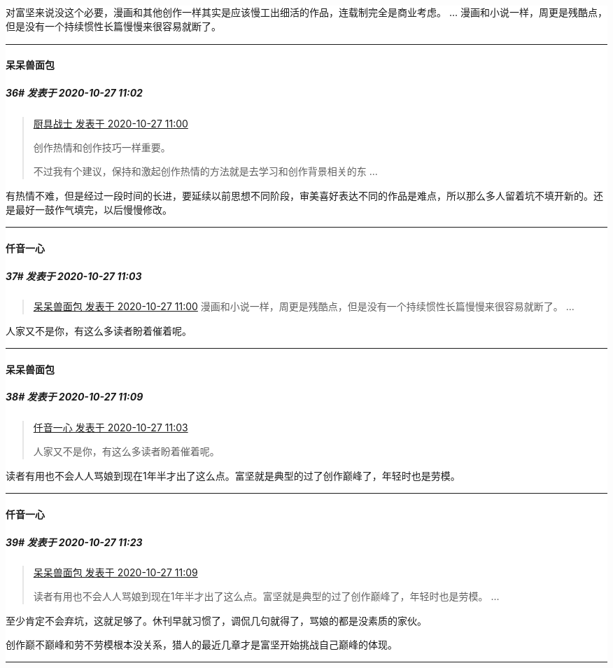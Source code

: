 对富坚来说没这个必要，漫画和其他创作一样其实是应该慢工出细活的作品，连载制完全是商业考虑。 ...</blockquote>
漫画和小说一样，周更是残酷点，但是没有一个持续惯性长篇慢慢来很容易就断了。


-----

####  呆呆兽面包  
##### 36#       发表于 2020-10-27 11:02


<blockquote><a href="httphttps://bbs.saraba1st.com/2b/forum.php?mod=redirect&amp;goto=findpost&amp;pid=49187085&amp;ptid=1967292" target="_blank">厨具战士 发表于 2020-10-27 11:00</a>

创作热情和创作技巧一样重要。

不过我有个建议，保持和激起创作热情的方法就是去学习和创作背景相关的东 ...</blockquote>
有热情不难，但是经过一段时间的长进，要延续以前思想不同阶段，审美喜好表达不同的作品是难点，所以那么多人留着坑不填开新的。还是最好一鼓作气填完，以后慢慢修改。


-----

####  仟音一心  
##### 37#       发表于 2020-10-27 11:03


<blockquote><a href="httphttps://bbs.saraba1st.com/2b/forum.php?mod=redirect&amp;goto=findpost&amp;pid=49187086&amp;ptid=1967292" target="_blank">呆呆兽面包 发表于 2020-10-27 11:00</a>
漫画和小说一样，周更是残酷点，但是没有一个持续惯性长篇慢慢来很容易就断了。 ...</blockquote>
人家又不是你，有这么多读者盼着催着呢。


-----

####  呆呆兽面包  
##### 38#       发表于 2020-10-27 11:09


<blockquote><a href="httphttps://bbs.saraba1st.com/2b/forum.php?mod=redirect&amp;goto=findpost&amp;pid=49187131&amp;ptid=1967292" target="_blank">仟音一心 发表于 2020-10-27 11:03</a>

人家又不是你，有这么多读者盼着催着呢。</blockquote>
读者有用也不会人人骂娘到现在1年半才出了这么点。富坚就是典型的过了创作巅峰了，年轻时也是劳模。


-----

####  仟音一心  
##### 39#       发表于 2020-10-27 11:23


<blockquote><a href="httphttps://bbs.saraba1st.com/2b/forum.php?mod=redirect&amp;goto=findpost&amp;pid=49187191&amp;ptid=1967292" target="_blank">呆呆兽面包 发表于 2020-10-27 11:09</a>

读者有用也不会人人骂娘到现在1年半才出了这么点。富坚就是典型的过了创作巅峰了，年轻时也是劳模。 ...</blockquote>
至少肯定不会弃坑，这就足够了。休刊早就习惯了，调侃几句就得了，骂娘的都是没素质的家伙。

创作巅不巅峰和劳不劳模根本没关系，猎人的最近几章才是富坚开始挑战自己巅峰的体现。


-----
